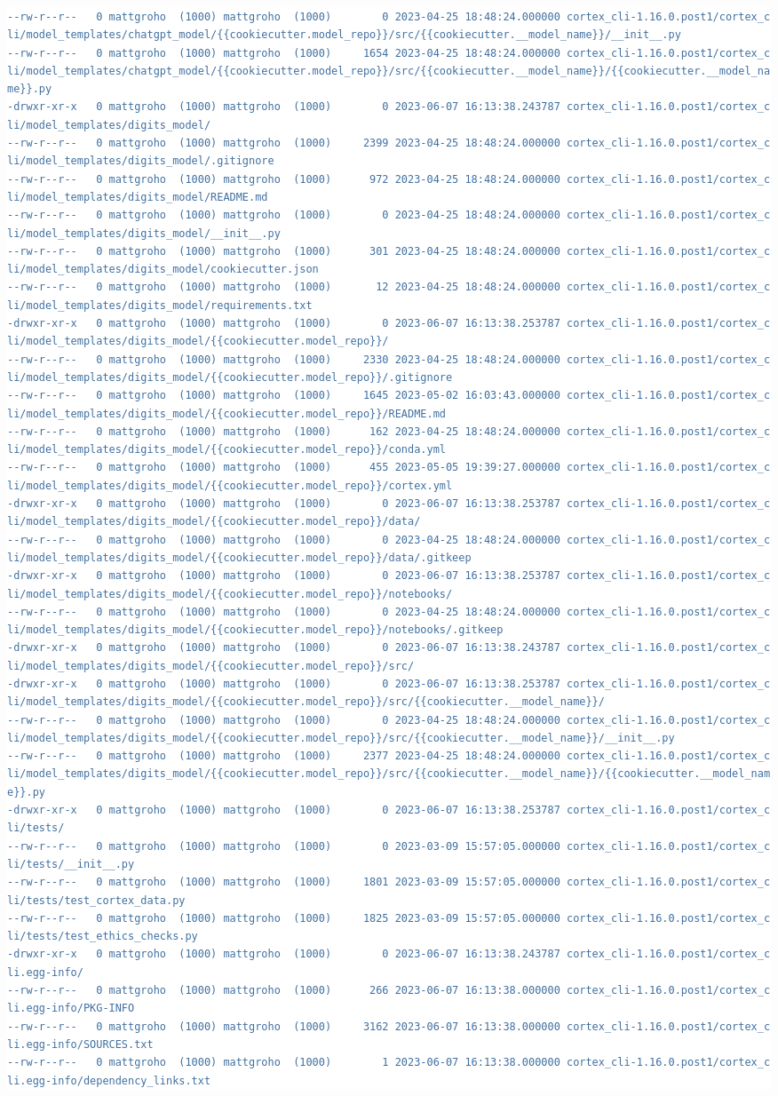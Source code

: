 ```diff
--rw-r--r--   0 mattgroho  (1000) mattgroho  (1000)        0 2023-04-25 18:48:24.000000 cortex_cli-1.16.0.post1/cortex_cli/model_templates/chatgpt_model/{{cookiecutter.model_repo}}/src/{{cookiecutter.__model_name}}/__init__.py
--rw-r--r--   0 mattgroho  (1000) mattgroho  (1000)     1654 2023-04-25 18:48:24.000000 cortex_cli-1.16.0.post1/cortex_cli/model_templates/chatgpt_model/{{cookiecutter.model_repo}}/src/{{cookiecutter.__model_name}}/{{cookiecutter.__model_name}}.py
-drwxr-xr-x   0 mattgroho  (1000) mattgroho  (1000)        0 2023-06-07 16:13:38.243787 cortex_cli-1.16.0.post1/cortex_cli/model_templates/digits_model/
--rw-r--r--   0 mattgroho  (1000) mattgroho  (1000)     2399 2023-04-25 18:48:24.000000 cortex_cli-1.16.0.post1/cortex_cli/model_templates/digits_model/.gitignore
--rw-r--r--   0 mattgroho  (1000) mattgroho  (1000)      972 2023-04-25 18:48:24.000000 cortex_cli-1.16.0.post1/cortex_cli/model_templates/digits_model/README.md
--rw-r--r--   0 mattgroho  (1000) mattgroho  (1000)        0 2023-04-25 18:48:24.000000 cortex_cli-1.16.0.post1/cortex_cli/model_templates/digits_model/__init__.py
--rw-r--r--   0 mattgroho  (1000) mattgroho  (1000)      301 2023-04-25 18:48:24.000000 cortex_cli-1.16.0.post1/cortex_cli/model_templates/digits_model/cookiecutter.json
--rw-r--r--   0 mattgroho  (1000) mattgroho  (1000)       12 2023-04-25 18:48:24.000000 cortex_cli-1.16.0.post1/cortex_cli/model_templates/digits_model/requirements.txt
-drwxr-xr-x   0 mattgroho  (1000) mattgroho  (1000)        0 2023-06-07 16:13:38.253787 cortex_cli-1.16.0.post1/cortex_cli/model_templates/digits_model/{{cookiecutter.model_repo}}/
--rw-r--r--   0 mattgroho  (1000) mattgroho  (1000)     2330 2023-04-25 18:48:24.000000 cortex_cli-1.16.0.post1/cortex_cli/model_templates/digits_model/{{cookiecutter.model_repo}}/.gitignore
--rw-r--r--   0 mattgroho  (1000) mattgroho  (1000)     1645 2023-05-02 16:03:43.000000 cortex_cli-1.16.0.post1/cortex_cli/model_templates/digits_model/{{cookiecutter.model_repo}}/README.md
--rw-r--r--   0 mattgroho  (1000) mattgroho  (1000)      162 2023-04-25 18:48:24.000000 cortex_cli-1.16.0.post1/cortex_cli/model_templates/digits_model/{{cookiecutter.model_repo}}/conda.yml
--rw-r--r--   0 mattgroho  (1000) mattgroho  (1000)      455 2023-05-05 19:39:27.000000 cortex_cli-1.16.0.post1/cortex_cli/model_templates/digits_model/{{cookiecutter.model_repo}}/cortex.yml
-drwxr-xr-x   0 mattgroho  (1000) mattgroho  (1000)        0 2023-06-07 16:13:38.253787 cortex_cli-1.16.0.post1/cortex_cli/model_templates/digits_model/{{cookiecutter.model_repo}}/data/
--rw-r--r--   0 mattgroho  (1000) mattgroho  (1000)        0 2023-04-25 18:48:24.000000 cortex_cli-1.16.0.post1/cortex_cli/model_templates/digits_model/{{cookiecutter.model_repo}}/data/.gitkeep
-drwxr-xr-x   0 mattgroho  (1000) mattgroho  (1000)        0 2023-06-07 16:13:38.253787 cortex_cli-1.16.0.post1/cortex_cli/model_templates/digits_model/{{cookiecutter.model_repo}}/notebooks/
--rw-r--r--   0 mattgroho  (1000) mattgroho  (1000)        0 2023-04-25 18:48:24.000000 cortex_cli-1.16.0.post1/cortex_cli/model_templates/digits_model/{{cookiecutter.model_repo}}/notebooks/.gitkeep
-drwxr-xr-x   0 mattgroho  (1000) mattgroho  (1000)        0 2023-06-07 16:13:38.243787 cortex_cli-1.16.0.post1/cortex_cli/model_templates/digits_model/{{cookiecutter.model_repo}}/src/
-drwxr-xr-x   0 mattgroho  (1000) mattgroho  (1000)        0 2023-06-07 16:13:38.253787 cortex_cli-1.16.0.post1/cortex_cli/model_templates/digits_model/{{cookiecutter.model_repo}}/src/{{cookiecutter.__model_name}}/
--rw-r--r--   0 mattgroho  (1000) mattgroho  (1000)        0 2023-04-25 18:48:24.000000 cortex_cli-1.16.0.post1/cortex_cli/model_templates/digits_model/{{cookiecutter.model_repo}}/src/{{cookiecutter.__model_name}}/__init__.py
--rw-r--r--   0 mattgroho  (1000) mattgroho  (1000)     2377 2023-04-25 18:48:24.000000 cortex_cli-1.16.0.post1/cortex_cli/model_templates/digits_model/{{cookiecutter.model_repo}}/src/{{cookiecutter.__model_name}}/{{cookiecutter.__model_name}}.py
-drwxr-xr-x   0 mattgroho  (1000) mattgroho  (1000)        0 2023-06-07 16:13:38.253787 cortex_cli-1.16.0.post1/cortex_cli/tests/
--rw-r--r--   0 mattgroho  (1000) mattgroho  (1000)        0 2023-03-09 15:57:05.000000 cortex_cli-1.16.0.post1/cortex_cli/tests/__init__.py
--rw-r--r--   0 mattgroho  (1000) mattgroho  (1000)     1801 2023-03-09 15:57:05.000000 cortex_cli-1.16.0.post1/cortex_cli/tests/test_cortex_data.py
--rw-r--r--   0 mattgroho  (1000) mattgroho  (1000)     1825 2023-03-09 15:57:05.000000 cortex_cli-1.16.0.post1/cortex_cli/tests/test_ethics_checks.py
-drwxr-xr-x   0 mattgroho  (1000) mattgroho  (1000)        0 2023-06-07 16:13:38.243787 cortex_cli-1.16.0.post1/cortex_cli.egg-info/
--rw-r--r--   0 mattgroho  (1000) mattgroho  (1000)      266 2023-06-07 16:13:38.000000 cortex_cli-1.16.0.post1/cortex_cli.egg-info/PKG-INFO
--rw-r--r--   0 mattgroho  (1000) mattgroho  (1000)     3162 2023-06-07 16:13:38.000000 cortex_cli-1.16.0.post1/cortex_cli.egg-info/SOURCES.txt
--rw-r--r--   0 mattgroho  (1000) mattgroho  (1000)        1 2023-06-07 16:13:38.000000 cortex_cli-1.16.0.post1/cortex_cli.egg-info/dependency_links.txt
```